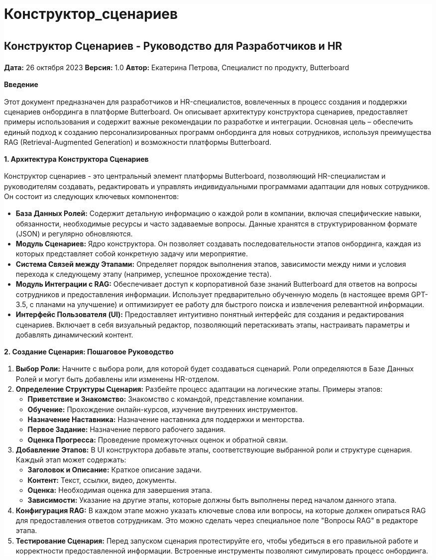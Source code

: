 # Конструктор_сценариев

## Конструктор Сценариев - Руководство для Разработчиков и HR

**Дата:** 26 октября 2023
**Версия:** 1.0
**Автор:** Екатерина Петрова, Специалист по продукту, Butterboard

**Введение**

Этот документ предназначен для разработчиков и HR-специалистов, вовлеченных в процесс создания и поддержки сценариев онбординга в платформе Butterboard.  Он описывает архитектуру конструктора сценариев, предоставляет примеры использования и содержит важные рекомендации по разработке и интеграции.  Основная цель – обеспечить единый подход к созданию персонализированных программ онбординга для новых сотрудников, используя преимущества RAG (Retrieval-Augmented Generation) и возможности платформы Butterboard.

**1. Архитектура Конструктора Сценариев**

Конструктор сценариев - это центральный элемент платформы Butterboard, позволяющий HR-специалистам и руководителям создавать, редактировать и управлять индивидуальными программами адаптации для новых сотрудников.  Он состоит из следующих ключевых компонентов:

* **База Данных Ролей:**  Содержит детальную информацию о каждой роли в компании, включая специфические навыки, обязанности, необходимые ресурсы и часто задаваемые вопросы.  Данные хранятся в структурированном формате (JSON) и регулярно обновляются.
* **Модуль Сценариев:**  Ядро конструктора.  Он позволяет создавать последовательности этапов онбординга, каждая из которых представляет собой конкретную задачу или мероприятие.
* **Система Связей между Этапами:**  Определяет порядок выполнения этапов, зависимости между ними и условия перехода к следующему этапу (например, успешное прохождение теста).
* **Модуль Интеграции с RAG:**  Обеспечивает доступ к корпоративной базе знаний Butterboard для ответов на вопросы сотрудников и предоставления информации.  Использует предварительно обученную модель (в настоящее время GPT-3.5, с планами на улучшение) и оптимизирует ее работу для быстрого поиска и извлечения релевантной информации.
* **Интерфейс Пользователя (UI):**  Предоставляет интуитивно понятный интерфейс для создания и редактирования сценариев.  Включает в себя визуальный редактор, позволяющий перетаскивать этапы, настраивать параметры и добавлять динамический контент.

**2. Создание Сценария: Пошаговое Руководство**

1. **Выбор Роли:**  Начните с выбора роли, для которой будет создаваться сценарий.  Роли определяются в Базе Данных Ролей и могут быть добавлены или изменены HR-отделом.
2. **Определение Структуры Сценария:**  Разбейте процесс адаптации на логические этапы.  Примеры этапов:
    * **Приветствие и Знакомство:**  Знакомство с командой, представление компании.
    * **Обучение:**  Прохождение онлайн-курсов, изучение внутренних инструментов.
    * **Назначение Наставника:**  Назначение наставника для поддержки и менторства.
    * **Первое Задание:**  Назначение первого рабочего задания.
    * **Оценка Прогресса:**  Проведение промежуточных оценок и обратной связи.
3. **Добавление Этапов:**  В UI конструктора добавьте этапы, соответствующие выбранной роли и структуре сценария.  Каждый этап может содержать:
    * **Заголовок и Описание:**  Краткое описание задачи.
    * **Контент:**  Текст, ссылки, видео, документы.
    * **Оценка:**  Необходимая оценка для завершения этапа.
    * **Зависимости:**  Указание на другие этапы, которые должны быть выполнены перед началом данного этапа.
4. **Конфигурация RAG:**  В каждом этапе можно указать ключевые слова или вопросы, на которые должен опираться RAG для предоставления ответов сотрудникам.  Это можно сделать через специальное поле "Вопросы RAG" в редакторе этапа.
5. **Тестирование Сценария:**  Перед запуском сценария протестируйте его, чтобы убедиться в его правильной работе и корректности предоставленной информации.  Встроенные инструменты позволяют симулировать процесс онбординга.
